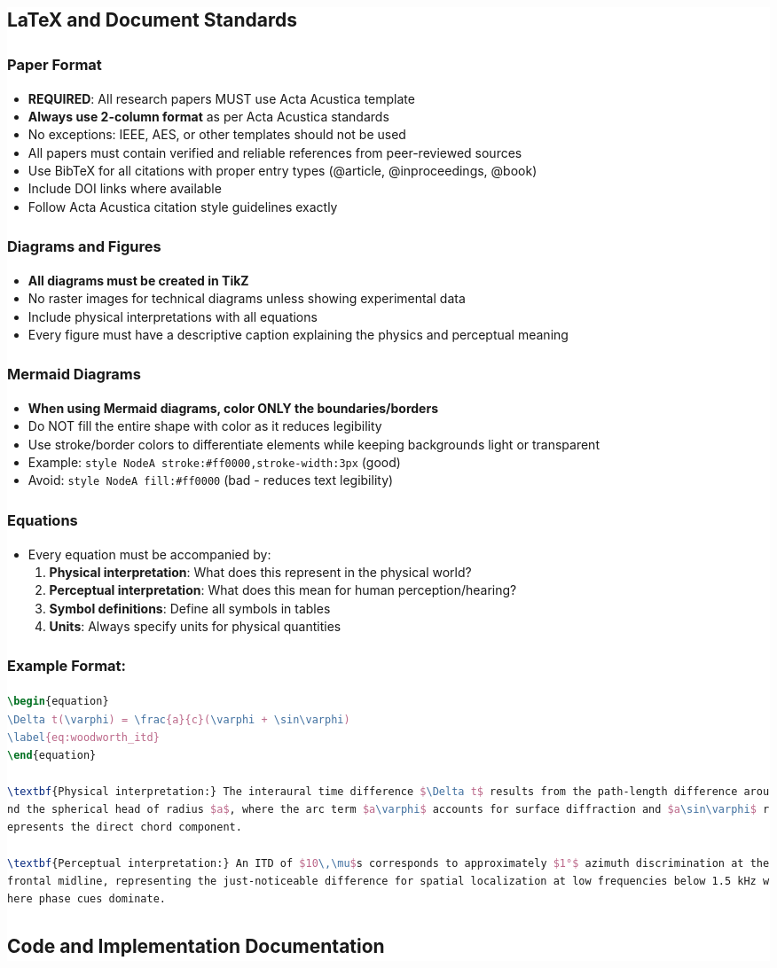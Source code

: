 ## LaTeX and Document Standards

### Paper Format
- **REQUIRED**: All research papers MUST use Acta Acustica template
- **Always use 2-column format** as per Acta Acustica standards
- No exceptions: IEEE, AES, or other templates should not be used
- All papers must contain verified and reliable references from peer-reviewed sources
- Use BibTeX for all citations with proper entry types (@article, @inproceedings, @book)
- Include DOI links where available
- Follow Acta Acustica citation style guidelines exactly

### Diagrams and Figures
- **All diagrams must be created in TikZ**
- No raster images for technical diagrams unless showing experimental data
- Include physical interpretations with all equations
- Every figure must have a descriptive caption explaining the physics and perceptual meaning

### Mermaid Diagrams
- **When using Mermaid diagrams, color ONLY the boundaries/borders**
- Do NOT fill the entire shape with color as it reduces legibility
- Use stroke/border colors to differentiate elements while keeping backgrounds light or transparent
- Example: `style NodeA stroke:#ff0000,stroke-width:3px` (good)
- Avoid: `style NodeA fill:#ff0000` (bad - reduces text legibility)

### Equations
- Every equation must be accompanied by:
  1. **Physical interpretation**: What does this represent in the physical world?
  2. **Perceptual interpretation**: What does this mean for human perception/hearing?
  3. **Symbol definitions**: Define all symbols in tables
  4. **Units**: Always specify units for physical quantities

### Example Format:
```latex
\begin{equation}
\Delta t(\varphi) = \frac{a}{c}(\varphi + \sin\varphi)
\label{eq:woodworth_itd}
\end{equation}

\textbf{Physical interpretation:} The interaural time difference $\Delta t$ results from the path-length difference around the spherical head of radius $a$, where the arc term $a\varphi$ accounts for surface diffraction and $a\sin\varphi$ represents the direct chord component.

\textbf{Perceptual interpretation:} An ITD of $10\,\mu$s corresponds to approximately $1°$ azimuth discrimination at the frontal midline, representing the just-noticeable difference for spatial localization at low frequencies below 1.5 kHz where phase cues dominate.
```

## Code and Implementation Documentation
